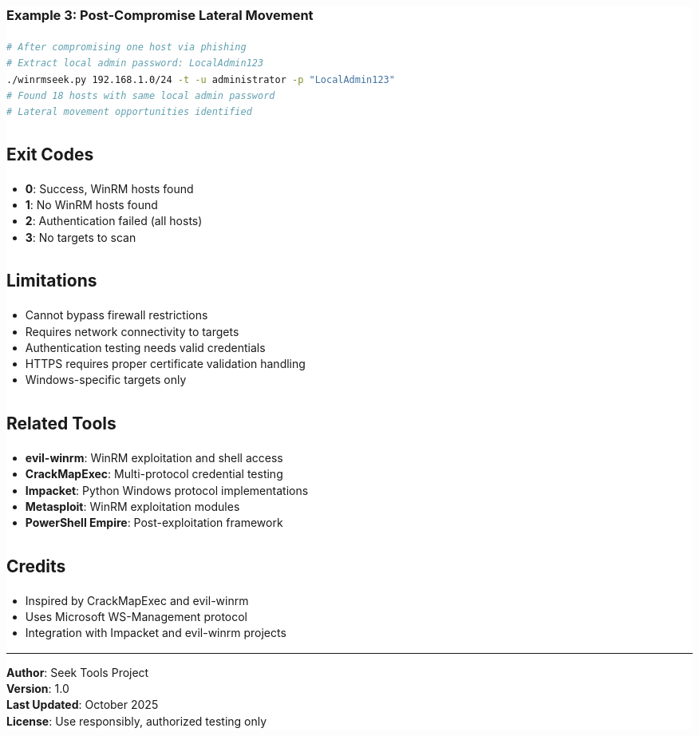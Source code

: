 ### Example 3: Post-Compromise Lateral Movement
```bash
# After compromising one host via phishing
# Extract local admin password: LocalAdmin123
./winrmseek.py 192.168.1.0/24 -t -u administrator -p "LocalAdmin123"
# Found 18 hosts with same local admin password
# Lateral movement opportunities identified
```

## Exit Codes
- **0**: Success, WinRM hosts found
- **1**: No WinRM hosts found
- **2**: Authentication failed (all hosts)
- **3**: No targets to scan

## Limitations
- Cannot bypass firewall restrictions
- Requires network connectivity to targets
- Authentication testing needs valid credentials
- HTTPS requires proper certificate validation handling
- Windows-specific targets only

## Related Tools
- **evil-winrm**: WinRM exploitation and shell access
- **CrackMapExec**: Multi-protocol credential testing
- **Impacket**: Python Windows protocol implementations
- **Metasploit**: WinRM exploitation modules
- **PowerShell Empire**: Post-exploitation framework

## Credits
- Inspired by CrackMapExec and evil-winrm
- Uses Microsoft WS-Management protocol
- Integration with Impacket and evil-winrm projects

---
**Author**: Seek Tools Project  
**Version**: 1.0  
**Last Updated**: October 2025  
**License**: Use responsibly, authorized testing only
